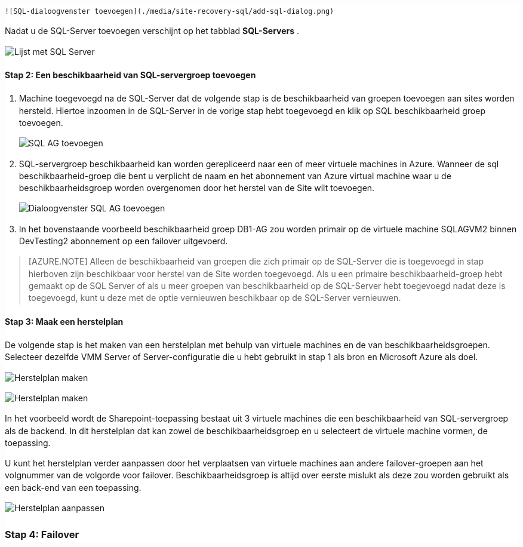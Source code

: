    ![SQL-dialoogvenster toevoegen](./media/site-recovery-sql/add-sql-dialog.png)

Nadat u de SQL-Server toevoegen verschijnt op het tabblad **SQL-Servers** . 

![Lijst met SQL Server](./media/site-recovery-sql/sql-server-list.png)


#### <a name="step-2-add-a-sql-availability-group"></a>Stap 2: Een beschikbaarheid van SQL-servergroep toevoegen

1. Machine toegevoegd na de SQL-Server dat de volgende stap is de beschikbaarheid van groepen toevoegen aan sites worden hersteld. Hiertoe inzoomen in de SQL-Server in de vorige stap hebt toegevoegd en klik op SQL beschikbaarheid groep toevoegen. 

    ![SQL AG toevoegen](./media/site-recovery-sql/add-sqlag.png)

2. SQL-servergroep beschikbaarheid kan worden gerepliceerd naar een of meer virtuele machines in Azure. Wanneer de sql beschikbaarheid-groep die bent u verplicht de naam en het abonnement van Azure virtual machine waar u de beschikbaarheidsgroep worden overgenomen door het herstel van de Site wilt toevoegen.

    ![Dialoogvenster SQL AG toevoegen](./media/site-recovery-sql/add-sqlag-dialog.png)

3. In het bovenstaande voorbeeld beschikbaarheid groep DB1-AG zou worden primair op de virtuele machine SQLAGVM2 binnen DevTesting2 abonnement op een failover uitgevoerd. 

>[AZURE.NOTE] Alleen de beschikbaarheid van groepen die zich primair op de SQL-Server die is toegevoegd in stap hierboven zijn beschikbaar voor herstel van de Site worden toegevoegd. Als u een primaire beschikbaarheid-groep hebt gemaakt op de SQL Server of als u meer groepen van beschikbaarheid op de SQL-Server hebt toegevoegd nadat deze is toegevoegd, kunt u deze met de optie vernieuwen beschikbaar op de SQL-Server vernieuwen.

#### <a name="step-3-create-a-recovery-plan"></a>Stap 3: Maak een herstelplan

De volgende stap is het maken van een herstelplan met behulp van virtuele machines en de van beschikbaarheidsgroepen. Selecteer dezelfde VMM Server of Server-configuratie die u hebt gebruikt in stap 1 als bron en Microsoft Azure als doel.

![Herstelplan maken](./media/site-recovery-sql/create-rp1.png)

![Herstelplan maken](./media/site-recovery-sql/create-rp2.png)

In het voorbeeld wordt de Sharepoint-toepassing bestaat uit 3 virtuele machines die een beschikbaarheid van SQL-servergroep als de backend. In dit herstelplan dat kan zowel de beschikbaarheidsgroep en u selecteert de virtuele machine vormen, de toepassing. 

U kunt het herstelplan verder aanpassen door het verplaatsen van virtuele machines aan andere failover-groepen aan het volgnummer van de volgorde voor failover. Beschikbaarheidsgroep is altijd over eerste mislukt als deze zou worden gebruikt als een back-end van een toepassing. 

![Herstelplan aanpassen](./media/site-recovery-sql/customize-rp.png)

### <a name="step-4--fail-over"></a>Stap 4: Failover
